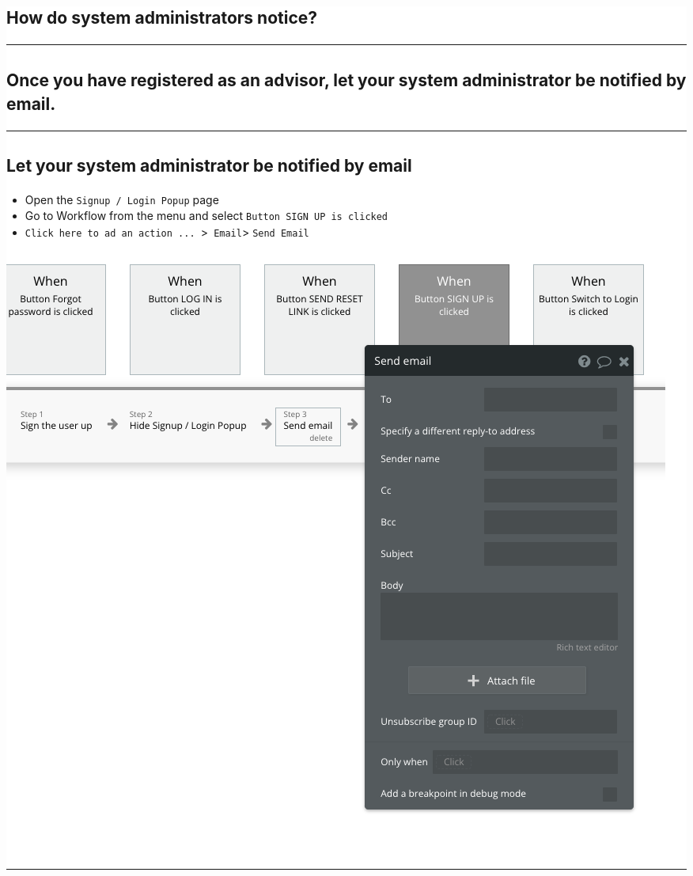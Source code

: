 #### <Advanced>

## How do system administrators notice?

---

#### <Advanced>

## Once you have registered as an advisor, let your system administrator be notified by email.

---

#### <Advanced>

## Let your system administrator be notified by email

- Open the `Signup / Login Popup` page
- Go to Workflow from the menu and select `Button SIGN UP is clicked`
- `Click here to ad an action ... `>` Email`> `Send Email`

![bg right w:600](images/2021-11-20-08-43-12.png)

---